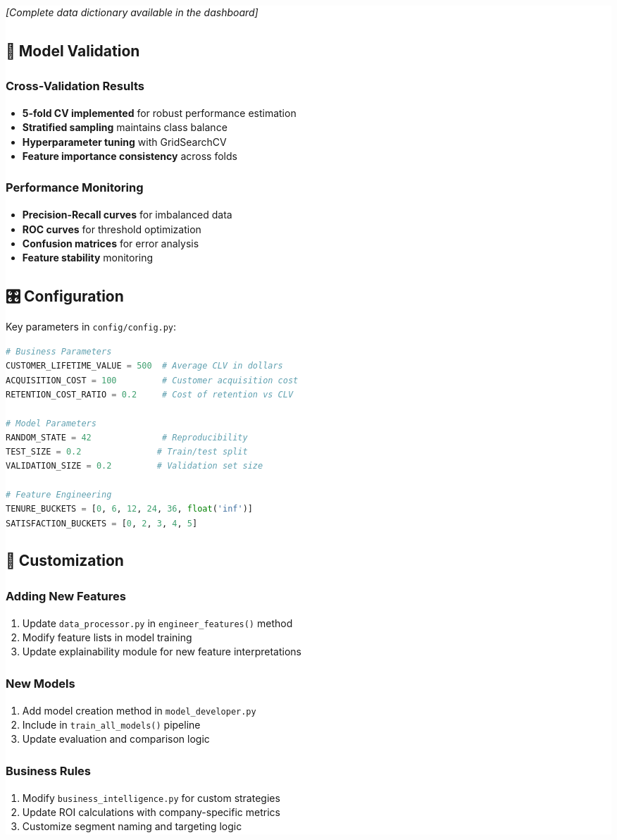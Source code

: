 *[Complete data dictionary available in the dashboard]*

## 🧪 Model Validation

### Cross-Validation Results
- **5-fold CV implemented** for robust performance estimation
- **Stratified sampling** maintains class balance
- **Hyperparameter tuning** with GridSearchCV
- **Feature importance consistency** across folds

### Performance Monitoring
- **Precision-Recall curves** for imbalanced data
- **ROC curves** for threshold optimization
- **Confusion matrices** for error analysis
- **Feature stability** monitoring

## 🎛️ Configuration

Key parameters in `config/config.py`:

```python
# Business Parameters
CUSTOMER_LIFETIME_VALUE = 500  # Average CLV in dollars
ACQUISITION_COST = 100         # Customer acquisition cost
RETENTION_COST_RATIO = 0.2     # Cost of retention vs CLV

# Model Parameters
RANDOM_STATE = 42              # Reproducibility
TEST_SIZE = 0.2               # Train/test split
VALIDATION_SIZE = 0.2         # Validation set size

# Feature Engineering
TENURE_BUCKETS = [0, 6, 12, 24, 36, float('inf')]
SATISFACTION_BUCKETS = [0, 2, 3, 4, 5]
```

## 🔧 Customization

### Adding New Features
1. Update `data_processor.py` in `engineer_features()` method
2. Modify feature lists in model training
3. Update explainability module for new feature interpretations

### New Models
1. Add model creation method in `model_developer.py`
2. Include in `train_all_models()` pipeline
3. Update evaluation and comparison logic

### Business Rules
1. Modify `business_intelligence.py` for custom strategies
2. Update ROI calculations with company-specific metrics
3. Customize segment naming and targeting logic
